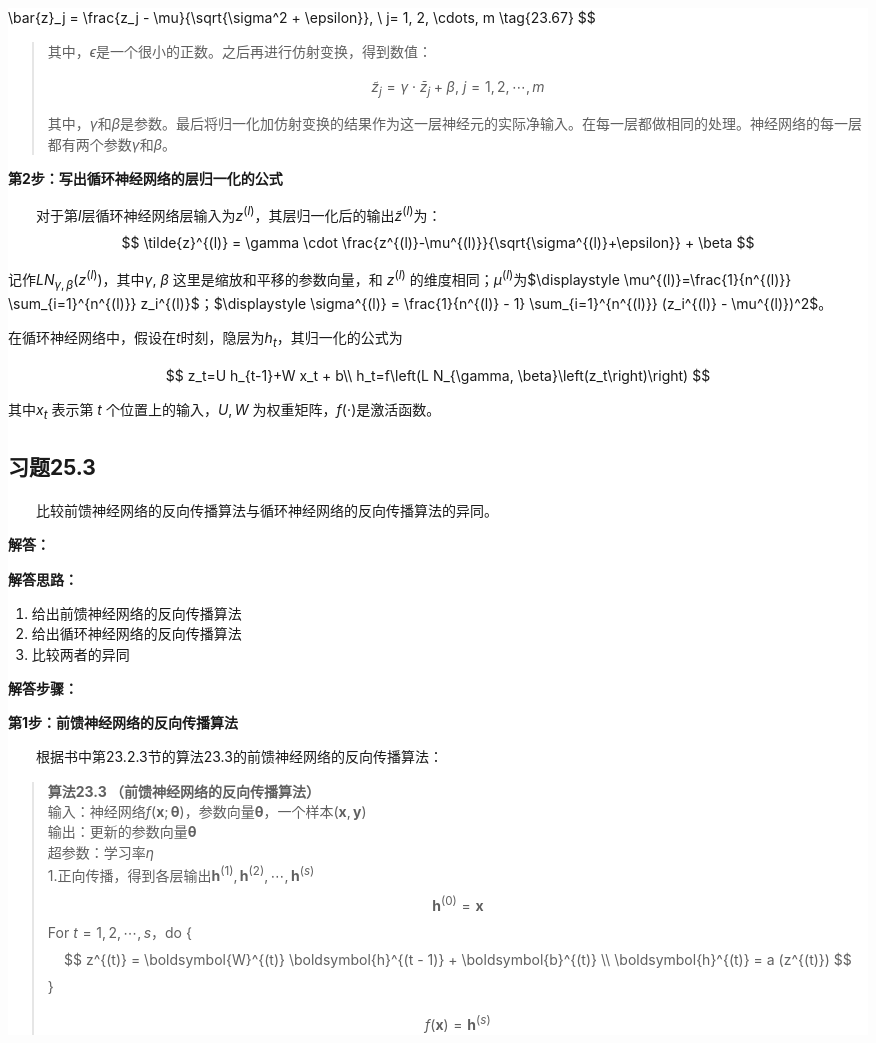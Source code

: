 \bar{z}_j = \frac{z_j - \mu}{\sqrt{\sigma^2 + \epsilon}}, \ j= 1, 2, \cdots, m \tag{23.67}
$$
> 
> 其中，$\epsilon$是一个很小的正数。之后再进行仿射变换，得到数值：
> 
> $$
\tilde{z}_j = \gamma \cdot \bar{z}_j + \beta, \ j = 1, 2, \cdots, m \tag{23.68}
$$
> 
> 其中，$\gamma$和$\beta$是参数。最后将归一化加仿射变换的结果作为这一层神经元的实际净输入。在每一层都做相同的处理。神经网络的每一层都有两个参数$\gamma$和$\beta$。

**第2步：写出循环神经网络的层归一化的公式**

&emsp;&emsp;对于第$l$层循环神经网络层输入为$z^{(l)}$，其层归一化后的输出$\tilde{z}^{(l)}$为：
$$
\tilde{z}^{(l)} = \gamma \cdot \frac{z^{(l)}-\mu^{(l)}}{\sqrt{\sigma^{(l)}+\epsilon}} + \beta 
$$

记作$L N_{\gamma, \beta}\left(z^{(l)}\right)$，其中$\gamma$, $\beta$ 这里是缩放和平移的参数向量，和 $z^{(l)}$ 的维度相同；$\mu^{(l)}$为$\displaystyle \mu^{(l)}=\frac{1}{n^{(l)}} \sum_{i=1}^{n^{(l)}} z_i^{(l)}$；$\displaystyle \sigma^{(l)} = \frac{1}{n^{(l)} - 1} \sum_{i=1}^{n^{(l)}} (z_i^{(l)} - \mu^{(l)})^2$。

在循环神经网络中，假设在$t$时刻，隐层为$h_t$，其归一化的公式为

$$
z_t=U h_{t-1}+W x_t + b\\
h_t=f\left(L N_{\gamma, \beta}\left(z_t\right)\right)
$$

其中$x_t$ 表示第 $t$ 个位置上的输入，$U,W$ 为权重矩阵，$f(\cdot)$是激活函数。

## 习题25.3
&emsp;&emsp;比较前馈神经网络的反向传播算法与循环神经网络的反向传播算法的异同。

**解答：**

**解答思路：**  

1. 给出前馈神经网络的反向传播算法
2. 给出循环神经网络的反向传播算法
3. 比较两者的异同

**解答步骤：**   

**第1步：前馈神经网络的反向传播算法**

&emsp;&emsp;根据书中第23.2.3节的算法23.3的前馈神经网络的反向传播算法：

> **算法23.3 （前馈神经网络的反向传播算法）**    
输入：神经网络$f(\boldsymbol{x};\boldsymbol{\theta})$，参数向量$\boldsymbol{\theta}$，一个样本$(\boldsymbol{x}, \boldsymbol{y})$  
输出：更新的参数向量$\boldsymbol{\theta}$  
超参数：学习率$\eta$  
> 1.正向传播，得到各层输出$\boldsymbol{h}^{(1)}, \boldsymbol{h}^{(2)}, \cdots, \boldsymbol{h}^{(s)}$  
> $$
\boldsymbol{h}^{(0)} = \boldsymbol{x}
$$
> For $t = 1,2, \cdots, s$，do {
> $$
z^{(t)} = \boldsymbol{W}^{(t)} \boldsymbol{h}^{(t - 1)} + \boldsymbol{b}^{(t)} \\
\boldsymbol{h}^{(t)} = a (z^{(t)})
$$
> } 
> 
> $$
f(\boldsymbol{x}) = \boldsymbol{h}^{(s)}
$$
> 